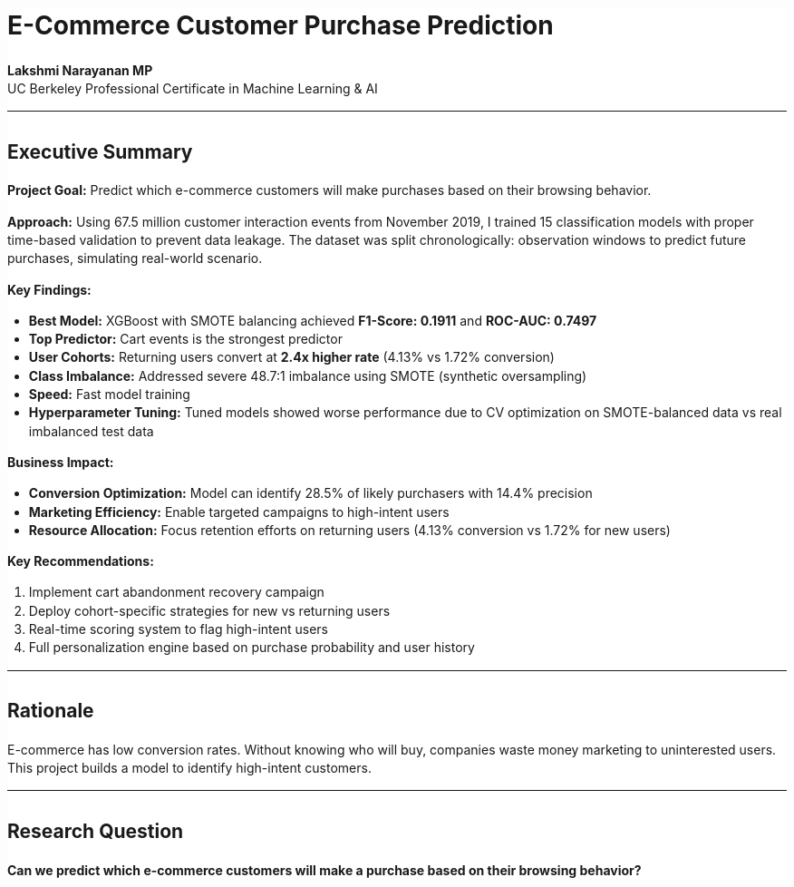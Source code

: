 # E-Commerce Customer Purchase Prediction

**Lakshmi Narayanan MP**  
UC Berkeley Professional Certificate in Machine Learning & AI

---

## Executive Summary

**Project Goal:** Predict which e-commerce customers will make purchases based on their browsing behavior.

**Approach:** Using 67.5 million customer interaction events from November 2019, I trained 15 classification models with proper time-based validation to prevent data leakage. The dataset was split chronologically: observation windows to predict future purchases, simulating real-world scenario.

**Key Findings:** 
- **Best Model:** XGBoost with SMOTE balancing achieved **F1-Score: 0.1911** and **ROC-AUC: 0.7497**
- **Top Predictor:** Cart events is the strongest predictor
- **User Cohorts:** Returning users convert at **2.4x higher rate** (4.13% vs 1.72% conversion)
- **Class Imbalance:** Addressed severe 48.7:1 imbalance using SMOTE (synthetic oversampling)
- **Speed:** Fast model training
- **Hyperparameter Tuning:** Tuned models showed worse performance due to CV optimization on SMOTE-balanced data vs real imbalanced test data

**Business Impact:**
- **Conversion Optimization:** Model can identify 28.5% of likely purchasers with 14.4% precision
- **Marketing Efficiency:** Enable targeted campaigns to high-intent users
- **Resource Allocation:** Focus retention efforts on returning users (4.13% conversion vs 1.72% for new users)

**Key Recommendations:**
1. Implement cart abandonment recovery campaign
2. Deploy cohort-specific strategies for new vs returning users
3. Real-time scoring system to flag high-intent users
4. Full personalization engine based on purchase probability and user history

---

## Rationale

E-commerce has low conversion rates. Without knowing who will buy, companies waste money marketing to uninterested users. This project builds a model to identify high-intent customers.

---

## Research Question

**Can we predict which e-commerce customers will make a purchase based on their browsing behavior?**
